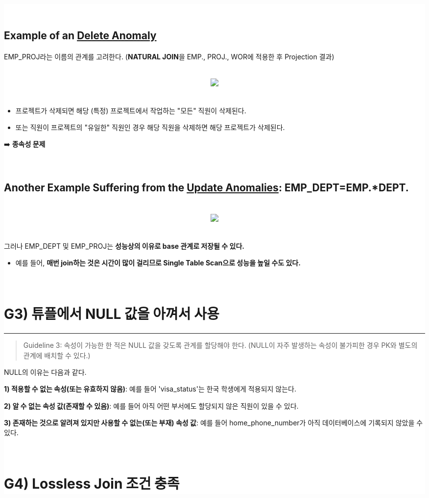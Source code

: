 <br />

## Example of an <u>Delete Anomaly</u>

EMP_PROJ라는 이름의 관계를 고려한다. (**NATURAL JOIN**을 EMP., PROJ., WOR에 적용한 후 Projection 결과)

<br />

<div style="text-align: center;">
  <img src="https://user-images.githubusercontent.com/33220404/144705623-9947b84b-60c9-4c20-80cd-bdc0f762d21d.png" width="400px">
</div>

<br />

- 프로젝트가 삭제되면 해당 (특정) 프로젝트에서 작업하는 "모든" 직원이 삭제된다.

- 또는 직원이 프로젝트의 "유일한" 직원인 경우 해당 직원을 삭제하면 해당 프로젝트가 삭제된다.

➡️ **종속성 문제**

<br />

## Another Example Suffering from the <u>Update Anomalies</u>: EMP_DEPT=EMP.\*DEPT.

<br />

<div style="text-align: center;">
  <img src="https://user-images.githubusercontent.com/33220404/144705866-a5c7985f-4dfd-4012-838b-6a1969c29534.png" width="700px">
</div>

<br />

그러나 EMP_DEPT 및 EMP_PROJ는 **성능상의 이유로 base 관계로 저장될 수 있다.**

- 예를 들어, **매번 join하는 것은 시간이 많이 걸리므로 Single Table Scan으로 성능을 높일 수도 있다.**

<br />

# G3) 튜플에서 NULL 값을 아껴서 사용

<hr />

> Guideline 3: 속성이 가능한 한 적은 NULL 값을 갖도록 관계를 할당해야 한다. (NULL이 자주 발생하는 속성이 불가피한 경우 PK와 별도의 관계에 배치할 수 있다.)

NULL의 이유는 다음과 같다.

**1) 적용할 수 없는 속성(또는 유효하지 않음)**: 예를 들어 'visa_status'는 한국 학생에게 적용되지 않는다.

**2) 알 수 없는 속성 값(존재할 수 있음)**: 예를 들어 아직 어떤 부서에도 할당되지 않은 직원이 있을 수 있다.

**3) 존재하는 것으로 알려져 있지만 사용할 수 없는(또는 부재) 속성 값**: 예를 들어 home_phone_number가 아직 데이터베이스에 기록되지 않았을 수 있다.

<br />

# G4) Lossless Join 조건 충족
